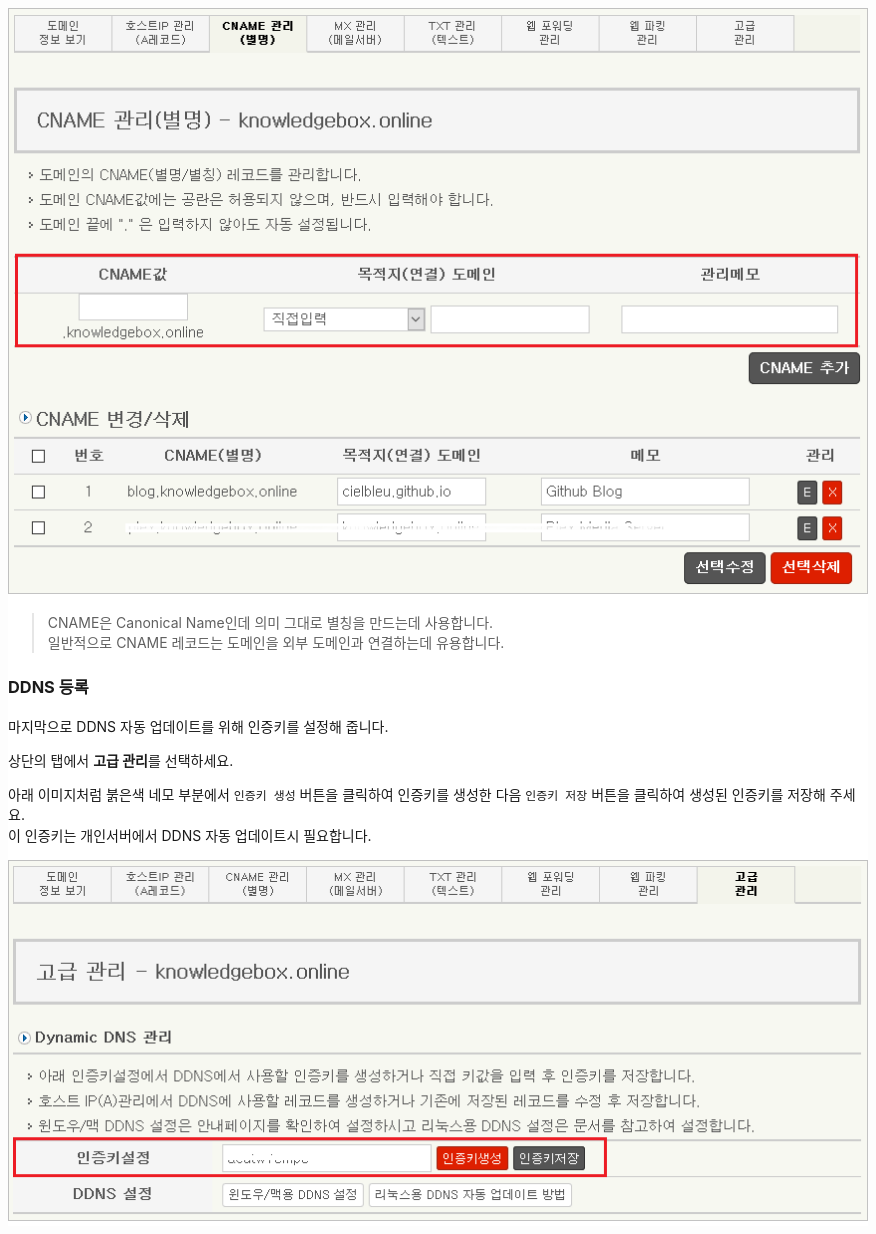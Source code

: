 ![DNSZi CNAME](/assets/images/dnszi_cname_conf.png)  
>CNAME은 Canonical Name인데 의미 그대로 별칭을 만드는데 사용합니다.  
>일반적으로 CNAME 레코드는 도메인을 외부 도메인과 연결하는데 유용합니다.  
  
### DDNS 등록  

마지막으로 DDNS 자동 업데이트를 위해 인증키를 설정해 줍니다.  

상단의 탭에서 **고급 관리**를 선택하세요.  
  
아래 이미지처럼 붉은색 네모 부분에서 `인증키 생성` 버튼을 클릭하여 인증키를 생성한 다음 `인증키 저장` 버튼을 클릭하여 생성된 인증키를 저장해 주세요.  
이 인증키는 개인서버에서 DDNS 자동 업데이트시 필요합니다.  
  
![DNSZi Advanced](/assets/images/dnszi_advanced_conf.png)  
  